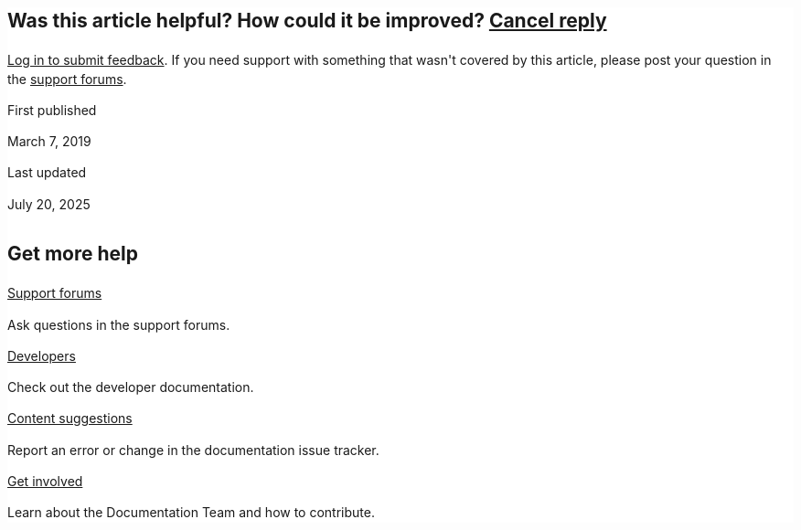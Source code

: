 ## Was this article helpful? How could it be improved? [Cancel reply](https://wordpress.org/documentation/article/wordpress-block-editor/\#respond)

[Log in to submit feedback](https://login.wordpress.org/?redirect_to=https%3A%2F%2Fwordpress.org%2Fdocumentation%2Farticle%2Fwordpress-block-editor%2F&locale=en_US). If you need support with something that wasn't covered by this article, please post your question in the [support forums](https://wordpress.org/support/forums/).

First published

March 7, 2019

Last updated

July 20, 2025

## Get more help

[Support forums](https://wordpress.org/support/forums/)

Ask questions in the support forums.

[Developers](https://developer.wordpress.org/)

Check out the developer documentation.

[Content suggestions](https://github.com/WordPress/Documentation-Issue-Tracker/issues)

Report an error or change in the documentation issue tracker.

[Get involved](https://make.wordpress.org/docs/)

Learn about the Documentation Team and how to contribute.